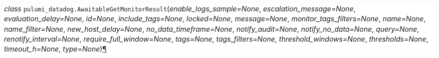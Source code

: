 <dl class="py class">
<dt id="pulumi_datadog.AwaitableGetMonitorResult">
<em class="property">class </em><code class="sig-prename descclassname">pulumi_datadog.</code><code class="sig-name descname">AwaitableGetMonitorResult</code><span class="sig-paren">(</span><em class="sig-param"><span class="n">enable_logs_sample</span><span class="o">=</span><span class="default_value">None</span></em>, <em class="sig-param"><span class="n">escalation_message</span><span class="o">=</span><span class="default_value">None</span></em>, <em class="sig-param"><span class="n">evaluation_delay</span><span class="o">=</span><span class="default_value">None</span></em>, <em class="sig-param"><span class="n">id</span><span class="o">=</span><span class="default_value">None</span></em>, <em class="sig-param"><span class="n">include_tags</span><span class="o">=</span><span class="default_value">None</span></em>, <em class="sig-param"><span class="n">locked</span><span class="o">=</span><span class="default_value">None</span></em>, <em class="sig-param"><span class="n">message</span><span class="o">=</span><span class="default_value">None</span></em>, <em class="sig-param"><span class="n">monitor_tags_filters</span><span class="o">=</span><span class="default_value">None</span></em>, <em class="sig-param"><span class="n">name</span><span class="o">=</span><span class="default_value">None</span></em>, <em class="sig-param"><span class="n">name_filter</span><span class="o">=</span><span class="default_value">None</span></em>, <em class="sig-param"><span class="n">new_host_delay</span><span class="o">=</span><span class="default_value">None</span></em>, <em class="sig-param"><span class="n">no_data_timeframe</span><span class="o">=</span><span class="default_value">None</span></em>, <em class="sig-param"><span class="n">notify_audit</span><span class="o">=</span><span class="default_value">None</span></em>, <em class="sig-param"><span class="n">notify_no_data</span><span class="o">=</span><span class="default_value">None</span></em>, <em class="sig-param"><span class="n">query</span><span class="o">=</span><span class="default_value">None</span></em>, <em class="sig-param"><span class="n">renotify_interval</span><span class="o">=</span><span class="default_value">None</span></em>, <em class="sig-param"><span class="n">require_full_window</span><span class="o">=</span><span class="default_value">None</span></em>, <em class="sig-param"><span class="n">tags</span><span class="o">=</span><span class="default_value">None</span></em>, <em class="sig-param"><span class="n">tags_filters</span><span class="o">=</span><span class="default_value">None</span></em>, <em class="sig-param"><span class="n">threshold_windows</span><span class="o">=</span><span class="default_value">None</span></em>, <em class="sig-param"><span class="n">thresholds</span><span class="o">=</span><span class="default_value">None</span></em>, <em class="sig-param"><span class="n">timeout_h</span><span class="o">=</span><span class="default_value">None</span></em>, <em class="sig-param"><span class="n">type</span><span class="o">=</span><span class="default_value">None</span></em><span class="sig-paren">)</span><a class="headerlink" href="#pulumi_datadog.AwaitableGetMonitorResult" title="Permalink to this definition">¶</a></dt>
<dd></dd></dl>

<dl class="py class">
<dt id="pulumi_datadog.Dashboard">